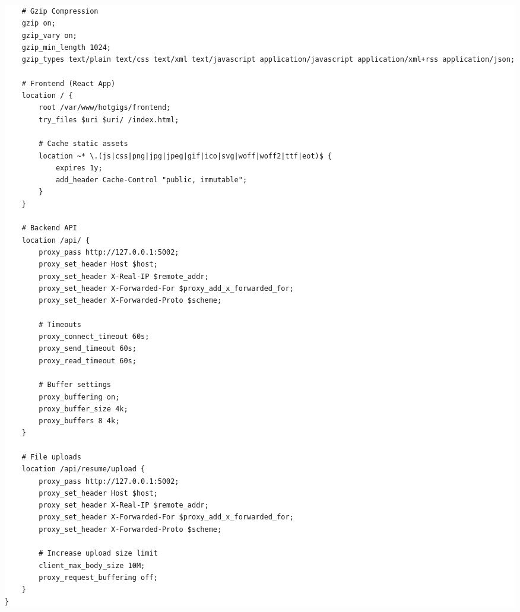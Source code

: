 ```nginx
    # Gzip Compression
    gzip on;
    gzip_vary on;
    gzip_min_length 1024;
    gzip_types text/plain text/css text/xml text/javascript application/javascript application/xml+rss application/json;

    # Frontend (React App)
    location / {
        root /var/www/hotgigs/frontend;
        try_files $uri $uri/ /index.html;
        
        # Cache static assets
        location ~* \.(js|css|png|jpg|jpeg|gif|ico|svg|woff|woff2|ttf|eot)$ {
            expires 1y;
            add_header Cache-Control "public, immutable";
        }
    }

    # Backend API
    location /api/ {
        proxy_pass http://127.0.0.1:5002;
        proxy_set_header Host $host;
        proxy_set_header X-Real-IP $remote_addr;
        proxy_set_header X-Forwarded-For $proxy_add_x_forwarded_for;
        proxy_set_header X-Forwarded-Proto $scheme;
        
        # Timeouts
        proxy_connect_timeout 60s;
        proxy_send_timeout 60s;
        proxy_read_timeout 60s;
        
        # Buffer settings
        proxy_buffering on;
        proxy_buffer_size 4k;
        proxy_buffers 8 4k;
    }

    # File uploads
    location /api/resume/upload {
        proxy_pass http://127.0.0.1:5002;
        proxy_set_header Host $host;
        proxy_set_header X-Real-IP $remote_addr;
        proxy_set_header X-Forwarded-For $proxy_add_x_forwarded_for;
        proxy_set_header X-Forwarded-Proto $scheme;
        
        # Increase upload size limit
        client_max_body_size 10M;
        proxy_request_buffering off;
    }
}
```
